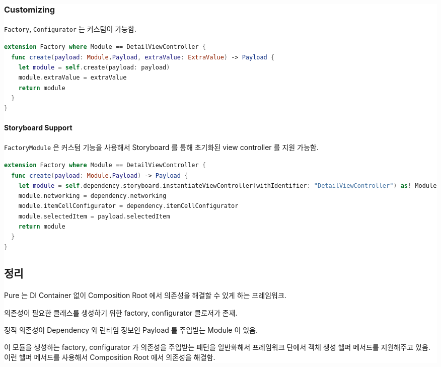 ### Customizing

`Factory`, `Configurator` 는 커스텀이 가능함.

```swift
extension Factory where Module == DetailViewController {
  func create(payload: Module.Payload, extraValue: ExtraValue) -> Payload {
    let module = self.create(payload: payload)
    module.extraValue = extraValue
    return module
  }
}
```

#### Storyboard Support

`FactoryModule` 은 커스텀 기능을 사용해서 Storyboard 를 통해 초기화된 view controller 를 지원 가능함. 

```swift
extension Factory where Module == DetailViewController {
  func create(payload: Module.Payload) -> Payload {
    let module = self.dependency.storyboard.instantiateViewController(withIdentifier: "DetailViewController") as! Module
    module.networking = dependency.networking
    module.itemCellConfigurator = dependency.itemCellConfigurator
    module.selectedItem = payload.selectedItem
    return module
  }
}
```

## 정리

Pure 는 DI Container 없이 Composition Root 에서 의존성을 해결할 수 있게 하는 프레임워크. 

의존성이 필요한 클래스를 생성하기 위한 factory, configurator 클로저가 존재.

정적 의존성이 Dependency 와 런타임 정보인 Payload 를 주입받는 Module 이 있음.

이 모듈을 생성하는 factory, configurator 가 의존성을 주입받는 패턴을 일반화해서 프레임워크 단에서 객체 생성 헬퍼 메서드를 지원해주고 있음. 이런 헬퍼 메서드를 사용해서 Composition Root 에서 의존성을 해결함.

